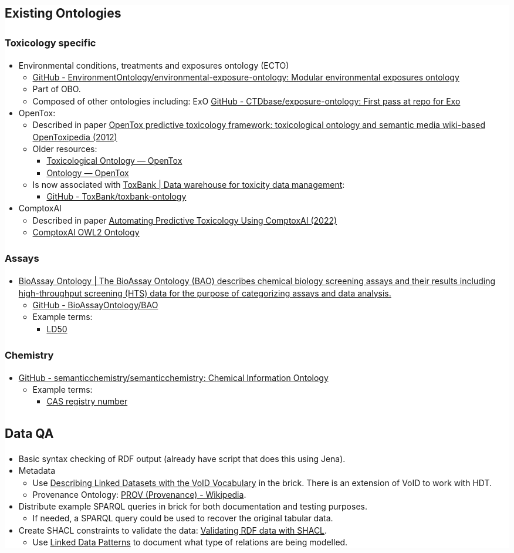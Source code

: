 ## Existing Ontologies

### Toxicology specific

- Environmental conditions, treatments and exposures ontology (ECTO)
    * [GitHub - EnvironmentOntology/environmental-exposure-ontology: Modular environmental exposures ontology](https://github.com/EnvironmentOntology/environmental-exposure-ontology)
    * Part of OBO.
    * Composed of other ontologies including: ExO [GitHub - CTDbase/exposure-ontology: First pass at repo for Exo](https://github.com/CTDbase/exposure-ontology)
- OpenTox:
    * Described in paper [OpenTox predictive toxicology framework: toxicological ontology and semantic media wiki-based OpenToxipedia (2012)](https://www.ncbi.nlm.nih.gov/pmc/articles/PMC3337268/)
    * Older resources:
        + [Toxicological Ontology — OpenTox](http://old.opentox.org/dev/Ontology/Toxicological%20Ontology)
        + [Ontology — OpenTox](http://old.opentox.org/dev/apis/api-1.2/Ontology)
    * Is now associated with [ToxBank | Data warehouse for toxicity data management](http://www.toxbank.net/):
        + [GitHub - ToxBank/toxbank-ontology](https://github.com/ToxBank/toxbank-ontology)
- ComptoxAI
    * Described in paper [Automating Predictive Toxicology Using ComptoxAI (2022)](https://www.ncbi.nlm.nih.gov/pmc/articles/PMC9805296/)
    * [ComptoxAI OWL2 Ontology](https://comptox.ai/browse.html)

### Assays

- [BioAssay Ontology | The BioAssay Ontology (BAO) describes chemical biology screening assays and their results including high-throughput screening (HTS) data for the purpose of categorizing assays and data analysis.](http://bioassayontology.org/)
    * [GitHub - BioAssayOntology/BAO](https://github.com/BioAssayOntology/BAO)
    * Example terms:
        + [LD50](https://www.ebi.ac.uk/ols/ontologies/bao/terms?iri=http%3A%2F%2Fwww.bioassayontology.org%2Fbao%23BAO_0002117&lang=en&viewMode=All&siblings=true)

### Chemistry

- [GitHub - semanticchemistry/semanticchemistry: Chemical Information Ontology](https://github.com/semanticchemistry/semanticchemistry)
    * Example terms:
        + [CAS registry number](https://www.ebi.ac.uk/ols/ontologies/cheminf/terms?iri=http%3A%2F%2Fsemanticscience.org%2Fresource%2FCHEMINF_000446&lang=en&viewMode=All&siblings=true)

## Data QA

- Basic syntax checking of RDF output (already have script that does this using Jena).
- Metadata
    * Use [Describing Linked Datasets with the VoID Vocabulary](https://www.w3.org/TR/void/) in the brick. There is an extension of VoID to work with HDT.
    * Provenance Ontology: [PROV (Provenance) - Wikipedia](https://en.wikipedia.org/wiki/PROV_(Provenance)).
- Distribute example SPARQL queries in brick for both documentation and testing purposes.
    * If needed, a SPARQL query could be used to recover the original tabular data.
- Create SHACL constraints to validate the data: [Validating RDF data with SHACL](https://www.bobdc.com/blog/validating-rdf-data-with-shacl/).
    * Use [Linked Data Patterns](https://patterns.dataincubator.org/) to document what type of relations are being modelled.
